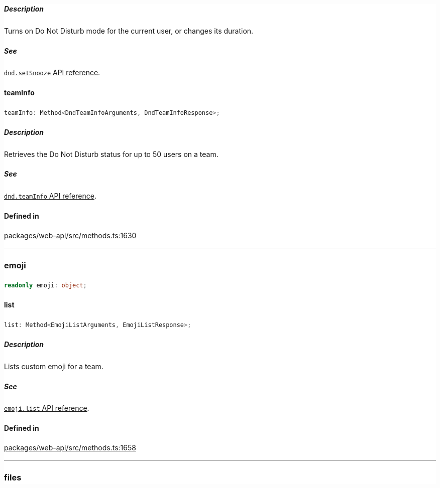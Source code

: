 ##### Description

Turns on Do Not Disturb mode for the current user, or changes its duration.

##### See

[`dnd.setSnooze` API reference](https://api.slack.com/methods/dnd.setSnooze).

#### teamInfo

```ts
teamInfo: Method<DndTeamInfoArguments, DndTeamInfoResponse>;
```

##### Description

Retrieves the Do Not Disturb status for up to 50 users on a team.

##### See

[`dnd.teamInfo` API reference](https://api.slack.com/methods/dnd.teamInfo).

#### Defined in

[packages/web-api/src/methods.ts:1630](https://github.com/slackapi/node-slack-sdk/blob/main/packages/web-api/src/methods.ts#L1630)

***

### emoji

```ts
readonly emoji: object;
```

#### list

```ts
list: Method<EmojiListArguments, EmojiListResponse>;
```

##### Description

Lists custom emoji for a team.

##### See

[`emoji.list` API reference](https://api.slack.com/methods/emoji.list).

#### Defined in

[packages/web-api/src/methods.ts:1658](https://github.com/slackapi/node-slack-sdk/blob/main/packages/web-api/src/methods.ts#L1658)

***

### files
